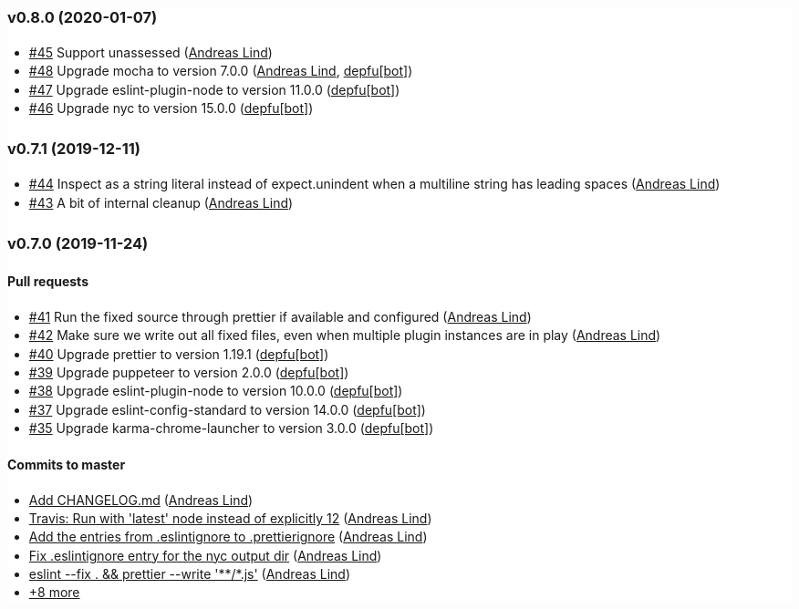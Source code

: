 ### v0.8.0 (2020-01-07)

- [#45](https://github.com/unexpectedjs/unexpected-snapshot/pull/45) Support unassessed ([Andreas Lind](mailto:andreaslindpetersen@gmail.com))
- [#48](https://github.com/unexpectedjs/unexpected-snapshot/pull/48) Upgrade mocha to version 7.0.0 ([Andreas Lind](mailto:andreaslindpetersen@gmail.com), [depfu[bot]](mailto:23717796+depfu[bot]@users.noreply.github.com))
- [#47](https://github.com/unexpectedjs/unexpected-snapshot/pull/47) Upgrade eslint-plugin-node to version 11.0.0 ([depfu[bot]](mailto:23717796+depfu[bot]@users.noreply.github.com))
- [#46](https://github.com/unexpectedjs/unexpected-snapshot/pull/46) Upgrade nyc to version 15.0.0 ([depfu[bot]](mailto:23717796+depfu[bot]@users.noreply.github.com))

### v0.7.1 (2019-12-11)

- [#44](https://github.com/unexpectedjs/unexpected-snapshot/pull/44) Inspect as a string literal instead of expect.unindent when a multiline string has leading spaces ([Andreas Lind](mailto:andreaslindpetersen@gmail.com))
- [#43](https://github.com/unexpectedjs/unexpected-snapshot/pull/43) A bit of internal cleanup ([Andreas Lind](mailto:andreaslindpetersen@gmail.com))

### v0.7.0 (2019-11-24)

#### Pull requests

- [#41](https://github.com/unexpectedjs/unexpected-snapshot/pull/41) Run the fixed source through prettier if available and configured ([Andreas Lind](mailto:andreaslindpetersen@gmail.com))
- [#42](https://github.com/unexpectedjs/unexpected-snapshot/pull/42) Make sure we write out all fixed files, even when multiple plugin instances are in play ([Andreas Lind](mailto:andreaslindpetersen@gmail.com))
- [#40](https://github.com/unexpectedjs/unexpected-snapshot/pull/40) Upgrade prettier to version 1.19.1 ([depfu[bot]](mailto:23717796+depfu[bot]@users.noreply.github.com))
- [#39](https://github.com/unexpectedjs/unexpected-snapshot/pull/39) Upgrade puppeteer to version 2.0.0 ([depfu[bot]](mailto:23717796+depfu[bot]@users.noreply.github.com))
- [#38](https://github.com/unexpectedjs/unexpected-snapshot/pull/38) Upgrade eslint-plugin-node to version 10.0.0 ([depfu[bot]](mailto:23717796+depfu[bot]@users.noreply.github.com))
- [#37](https://github.com/unexpectedjs/unexpected-snapshot/pull/37) Upgrade eslint-config-standard to version 14.0.0 ([depfu[bot]](mailto:23717796+depfu[bot]@users.noreply.github.com))
- [#35](https://github.com/unexpectedjs/unexpected-snapshot/pull/35) Upgrade karma-chrome-launcher to version 3.0.0 ([depfu[bot]](mailto:23717796+depfu[bot]@users.noreply.github.com))

#### Commits to master

- [Add CHANGELOG.md](https://github.com/unexpectedjs/unexpected-snapshot/commit/f6a38fa69c4740a83a3c96c3511964b024cb02b8) ([Andreas Lind](mailto:andreaslindpetersen@gmail.com))
- [Travis: Run with 'latest' node instead of explicitly 12](https://github.com/unexpectedjs/unexpected-snapshot/commit/2d0d3b737548689e01727b193d250dd07c605587) ([Andreas Lind](mailto:andreaslindpetersen@gmail.com))
- [Add the entries from .eslintignore to .prettierignore](https://github.com/unexpectedjs/unexpected-snapshot/commit/85a2981e65f469156758dc8d345b1a5df478a09c) ([Andreas Lind](mailto:andreaslindpetersen@gmail.com))
- [Fix .eslintignore entry for the nyc output dir](https://github.com/unexpectedjs/unexpected-snapshot/commit/164e8840e826d2c168f7fd310fe037605bc8b7c8) ([Andreas Lind](mailto:andreaslindpetersen@gmail.com))
- [eslint --fix . && prettier --write '\*\*\/\*.js'](https://github.com/unexpectedjs/unexpected-snapshot/commit/14087fccd7620fce98f3052cbf84b929d907ce59) ([Andreas Lind](mailto:andreaslindpetersen@gmail.com))
- [+8 more](https://github.com/unexpectedjs/unexpected-snapshot/compare/v0.6.0...v0.7.0)
